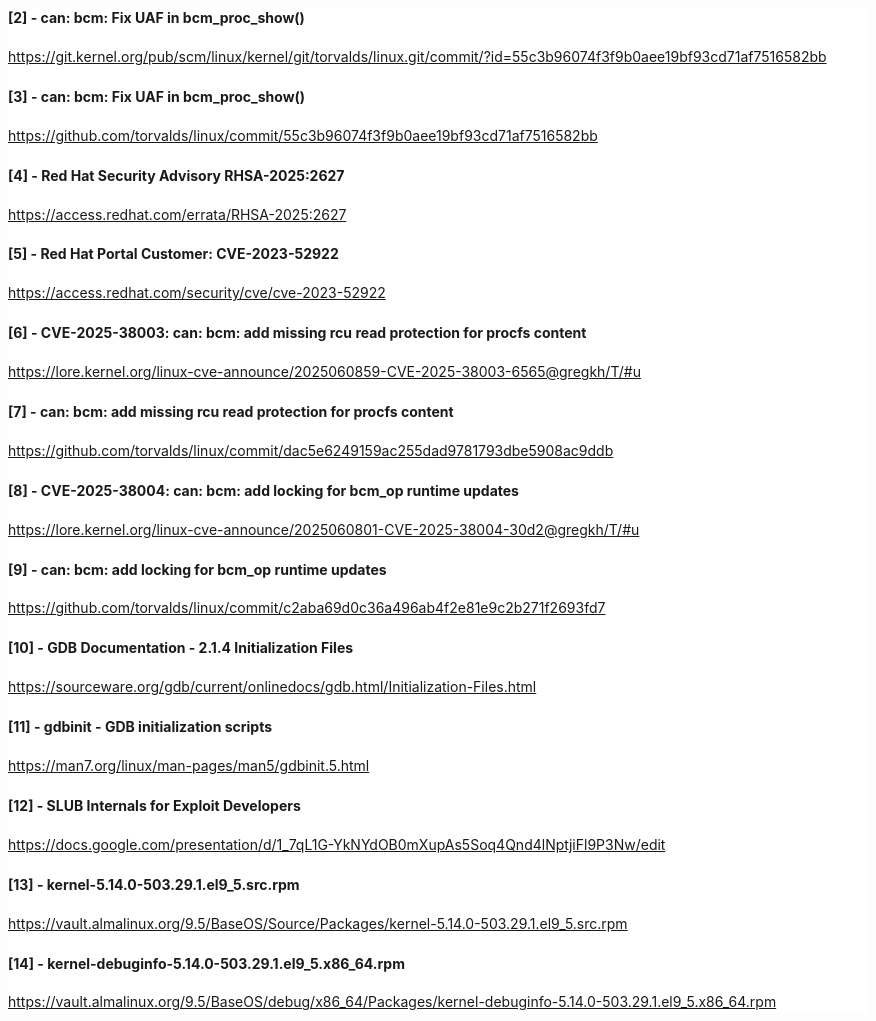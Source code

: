 #### [2] - can: bcm: Fix UAF in bcm_proc_show()
https://git.kernel.org/pub/scm/linux/kernel/git/torvalds/linux.git/commit/?id=55c3b96074f3f9b0aee19bf93cd71af7516582bb

#### [3] - can: bcm: Fix UAF in bcm_proc_show()
https://github.com/torvalds/linux/commit/55c3b96074f3f9b0aee19bf93cd71af7516582bb

#### [4] - Red Hat Security Advisory RHSA-2025:2627
https://access.redhat.com/errata/RHSA-2025:2627

#### [5] - Red Hat Portal Customer: CVE-2023-52922
https://access.redhat.com/security/cve/cve-2023-52922

#### [6] - CVE-2025-38003: can: bcm: add missing rcu read protection for procfs content
https://lore.kernel.org/linux-cve-announce/2025060859-CVE-2025-38003-6565@gregkh/T/#u

#### [7] - can: bcm: add missing rcu read protection for procfs content
https://github.com/torvalds/linux/commit/dac5e6249159ac255dad9781793dbe5908ac9ddb

#### [8] - CVE-2025-38004: can: bcm: add locking for bcm_op runtime updates
https://lore.kernel.org/linux-cve-announce/2025060801-CVE-2025-38004-30d2@gregkh/T/#u

#### [9] - can: bcm: add locking for bcm_op runtime updates
https://github.com/torvalds/linux/commit/c2aba69d0c36a496ab4f2e81e9c2b271f2693fd7

#### [10] - GDB Documentation - 2.1.4 Initialization Files
https://sourceware.org/gdb/current/onlinedocs/gdb.html/Initialization-Files.html

#### [11] - gdbinit - GDB initialization scripts
https://man7.org/linux/man-pages/man5/gdbinit.5.html

#### [12] - SLUB Internals for Exploit Developers
https://docs.google.com/presentation/d/1_7qL1G-YkNYdOB0mXupAs5Soq4Qnd4lNptjiFl9P3Nw/edit

#### [13] - kernel-5.14.0-503.29.1.el9_5.src.rpm
https://vault.almalinux.org/9.5/BaseOS/Source/Packages/kernel-5.14.0-503.29.1.el9_5.src.rpm

#### [14] - kernel-debuginfo-5.14.0-503.29.1.el9_5.x86_64.rpm
https://vault.almalinux.org/9.5/BaseOS/debug/x86_64/Packages/kernel-debuginfo-5.14.0-503.29.1.el9_5.x86_64.rpm
</div>
